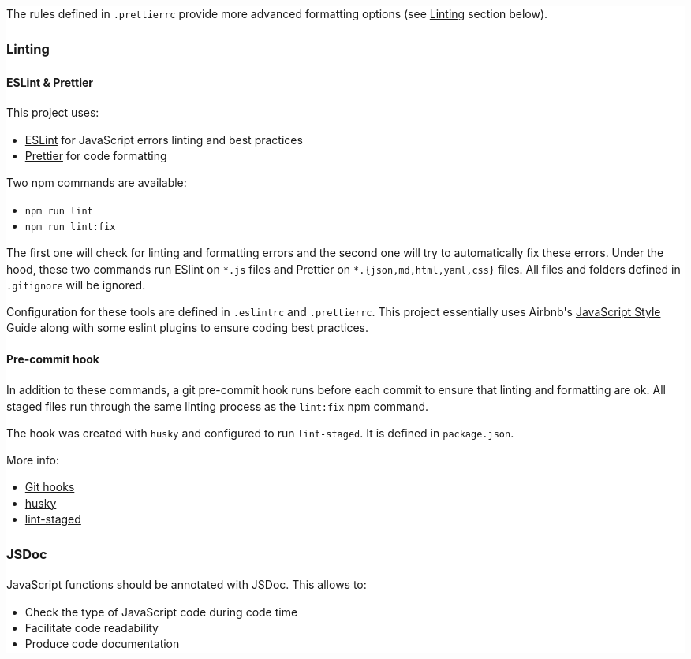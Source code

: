 The rules defined in `.prettierrc` provide more advanced formatting options (see [Linting](#Linting) section below).

### Linting

#### ESLint & Prettier

This project uses:

- [ESLint](https://eslint.org/) for JavaScript errors linting and best practices
- [Prettier](https://prettier.io/docs/en/index.html) for code formatting

Two npm commands are available:

- `npm run lint`
- `npm run lint:fix`

The first one will check for linting and formatting errors and the second one will try to automatically fix these errors. Under the hood, these two commands run ESlint on `*.js` files and Prettier on `*.{json,md,html,yaml,css}` files. All files and folders defined in `.gitignore` will be ignored.

Configuration for these tools are defined in `.eslintrc` and `.prettierrc`. This project essentially uses Airbnb's [JavaScript Style Guide](https://github.com/airbnb/javascript) along with some eslint plugins to ensure coding best practices.

#### Pre-commit hook

In addition to these commands, a git pre-commit hook runs before each commit to ensure that linting and formatting are ok. All staged files run through the same linting process as the `lint:fix` npm command.

The hook was created with `husky` and configured to run `lint-staged`. It is defined in `package.json`.

More info:

- [Git hooks](https://git-scm.com/book/uz/v2/Customizing-Git-Git-Hooks)
- [husky](https://github.com/typicode/husky)
- [lint-staged](https://github.com/okonet/lint-staged)

### JSDoc

JavaScript functions should be annotated with [JSDoc](https://devhints.io/jsdoc). This allows to:

- Check the type of JavaScript code during code time
- Facilitate code readability
- Produce code documentation
